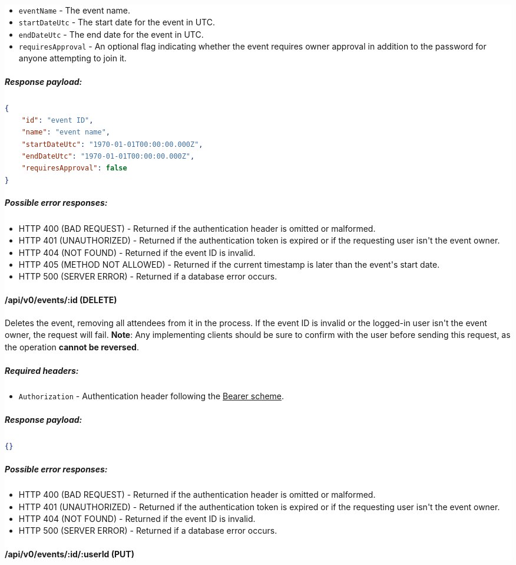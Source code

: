 - `eventName` - The event name.
- `startDateUtc` - The start date for the event in UTC.
- `endDateUtc` - The end date for the event in UTC.
- `requiresApproval` - An optional flag indicating whether the event requires owner approval in addition to the password for anyone attempting to join it.

##### Response payload:

```json
{
    "id": "event ID",
    "name": "event name",
    "startDateUtc": "1970-01-01T00:00:00.000Z",
    "endDateUtc": "1970-01-01T00:00:00.000Z",
    "requiresApproval": false
}
```

##### Possible error responses:

- HTTP 400 (BAD REQUEST) - Returned if the authentication header is omitted or malformed.
- HTTP 401 (UNAUTHORIZED) - Returned if the authentication token is expired or if the requesting user isn't the event owner.
- HTTP 404 (NOT FOUND) - Returned if the event ID is invalid.
- HTTP 405 (METHOD NOT ALLOWED) - Returned if the current timestamp is later than the event's start date.
- HTTP 500 (SERVER ERROR) - Returned if a database error occurs.

#### /api/v0/events/:id (DELETE)

Deletes the event, removing all attendees from it in the process. If the event ID is invalid or the logged-in user isn't the event owner, the request will fail. **Note**: Any implementing clients should be sure to confirm with the user before sending this request, as the operation **cannot be reversed**. 

##### Required headers:

- `Authorization` - Authentication header following the [Bearer scheme](https://www.rfc-editor.org/rfc/rfc6750#section-2.1).

##### Response payload:

```json
{}
```

##### Possible error responses:

- HTTP 400 (BAD REQUEST) - Returned if the authentication header is omitted or malformed.
- HTTP 401 (UNAUTHORIZED) - Returned if the authentication token is expired or if the requesting user isn't the event owner.
- HTTP 404 (NOT FOUND) - Returned if the event ID is invalid.
- HTTP 500 (SERVER ERROR) - Returned if a database error occurs.

#### /api/v0/events/:id/:userId (PUT)
